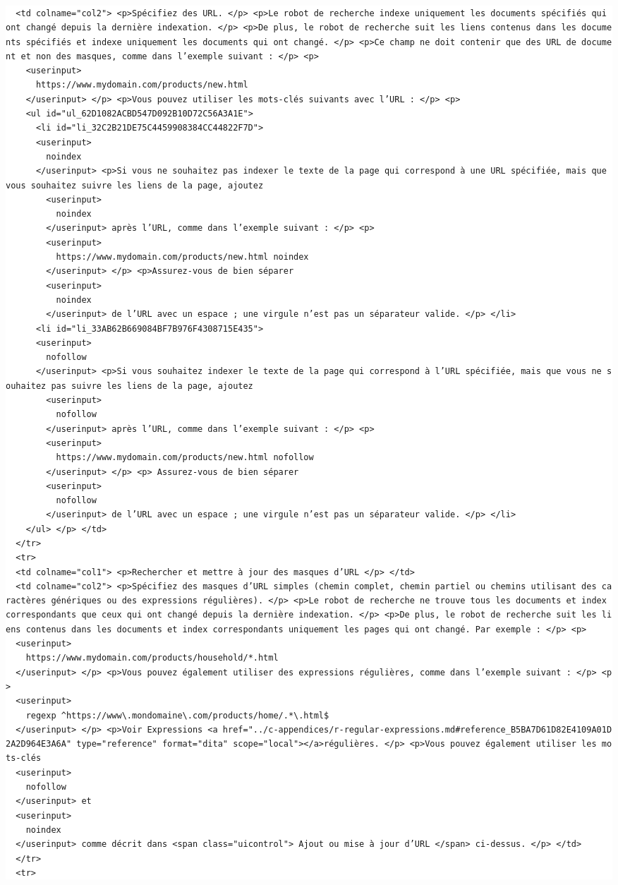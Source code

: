      <td colname="col2"> <p>Spécifiez des URL. </p> <p>Le robot de recherche indexe uniquement les documents spécifiés qui ont changé depuis la dernière indexation. </p> <p>De plus, le robot de recherche suit les liens contenus dans les documents spécifiés et indexe uniquement les documents qui ont changé. </p> <p>Ce champ ne doit contenir que des URL de document et non des masques, comme dans l’exemple suivant : </p> <p> 
        <userinput>
          https://www.mydomain.com/products/new.html 
        </userinput> </p> <p>Vous pouvez utiliser les mots-clés suivants avec l’URL : </p> <p> 
        <ul id="ul_62D1082ACBD547D092B10D72C56A3A1E"> 
          <li id="li_32C2B21DE75C4459908384CC44822F7D"> 
          <userinput>
            noindex 
          </userinput> <p>Si vous ne souhaitez pas indexer le texte de la page qui correspond à une URL spécifiée, mais que vous souhaitez suivre les liens de la page, ajoutez 
            <userinput>
              noindex 
            </userinput> après l’URL, comme dans l’exemple suivant : </p> <p> 
            <userinput>
              https://www.mydomain.com/products/new.html noindex 
            </userinput> </p> <p>Assurez-vous de bien séparer 
            <userinput>
              noindex 
            </userinput> de l’URL avec un espace ; une virgule n’est pas un séparateur valide. </p> </li> 
          <li id="li_33AB62B669084BF7B976F4308715E435"> 
          <userinput>
            nofollow 
          </userinput> <p>Si vous souhaitez indexer le texte de la page qui correspond à l’URL spécifiée, mais que vous ne souhaitez pas suivre les liens de la page, ajoutez 
            <userinput>
              nofollow 
            </userinput> après l’URL, comme dans l’exemple suivant : </p> <p> 
            <userinput>
              https://www.mydomain.com/products/new.html nofollow 
            </userinput> </p> <p> Assurez-vous de bien séparer 
            <userinput>
              nofollow 
            </userinput> de l’URL avec un espace ; une virgule n’est pas un séparateur valide. </p> </li> 
        </ul> </p> </td> 
      </tr> 
      <tr> 
      <td colname="col1"> <p>Rechercher et mettre à jour des masques d’URL </p> </td> 
      <td colname="col2"> <p>Spécifiez des masques d’URL simples (chemin complet, chemin partiel ou chemins utilisant des caractères génériques ou des expressions régulières). </p> <p>Le robot de recherche ne trouve tous les documents et index correspondants que ceux qui ont changé depuis la dernière indexation. </p> <p>De plus, le robot de recherche suit les liens contenus dans les documents et index correspondants uniquement les pages qui ont changé. Par exemple : </p> <p> 
      <userinput>
        https://www.mydomain.com/products/household/*.html 
      </userinput> </p> <p>Vous pouvez également utiliser des expressions régulières, comme dans l’exemple suivant : </p> <p> 
      <userinput>
        regexp ^https://www\.mondomaine\.com/products/home/.*\.html$ 
      </userinput> </p> <p>Voir Expressions <a href="../c-appendices/r-regular-expressions.md#reference_B5BA7D61D82E4109A01D2A2D964E3A6A" type="reference" format="dita" scope="local"></a>régulières. </p> <p>Vous pouvez également utiliser les mots-clés 
      <userinput>
        nofollow 
      </userinput> et 
      <userinput>
        noindex 
      </userinput> comme décrit dans <span class="uicontrol"> Ajout ou mise à jour d’URL </span> ci-dessus. </p> </td> 
      </tr> 
      <tr> 